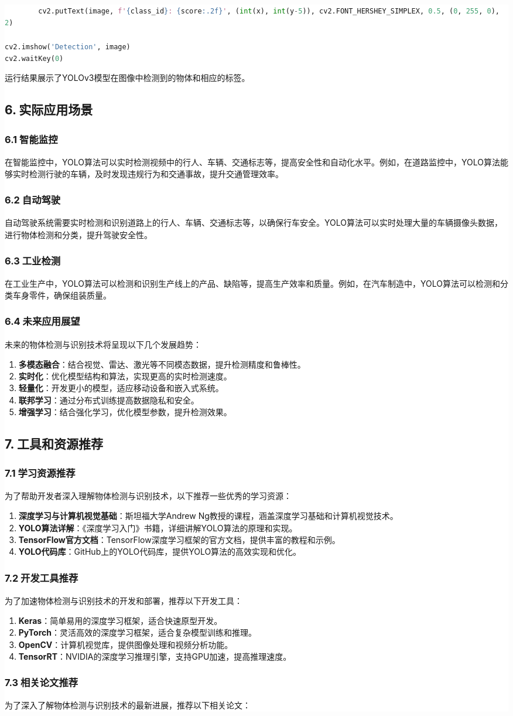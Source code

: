 ```python
        cv2.putText(image, f'{class_id}: {score:.2f}', (int(x), int(y-5)), cv2.FONT_HERSHEY_SIMPLEX, 0.5, (0, 255, 0), 2)
        
cv2.imshow('Detection', image)
cv2.waitKey(0)
```

运行结果展示了YOLOv3模型在图像中检测到的物体和相应的标签。

## 6. 实际应用场景
### 6.1 智能监控
在智能监控中，YOLO算法可以实时检测视频中的行人、车辆、交通标志等，提高安全性和自动化水平。例如，在道路监控中，YOLO算法能够实时检测行驶的车辆，及时发现违规行为和交通事故，提升交通管理效率。

### 6.2 自动驾驶
自动驾驶系统需要实时检测和识别道路上的行人、车辆、交通标志等，以确保行车安全。YOLO算法可以实时处理大量的车辆摄像头数据，进行物体检测和分类，提升驾驶安全性。

### 6.3 工业检测
在工业生产中，YOLO算法可以检测和识别生产线上的产品、缺陷等，提高生产效率和质量。例如，在汽车制造中，YOLO算法可以检测和分类车身零件，确保组装质量。

### 6.4 未来应用展望
未来的物体检测与识别技术将呈现以下几个发展趋势：

1. **多模态融合**：结合视觉、雷达、激光等不同模态数据，提升检测精度和鲁棒性。
2. **实时化**：优化模型结构和算法，实现更高的实时检测速度。
3. **轻量化**：开发更小的模型，适应移动设备和嵌入式系统。
4. **联邦学习**：通过分布式训练提高数据隐私和安全。
5. **增强学习**：结合强化学习，优化模型参数，提升检测效果。

## 7. 工具和资源推荐

### 7.1 学习资源推荐
为了帮助开发者深入理解物体检测与识别技术，以下推荐一些优秀的学习资源：

1. **深度学习与计算机视觉基础**：斯坦福大学Andrew Ng教授的课程，涵盖深度学习基础和计算机视觉技术。
2. **YOLO算法详解**：《深度学习入门》书籍，详细讲解YOLO算法的原理和实现。
3. **TensorFlow官方文档**：TensorFlow深度学习框架的官方文档，提供丰富的教程和示例。
4. **YOLO代码库**：GitHub上的YOLO代码库，提供YOLO算法的高效实现和优化。

### 7.2 开发工具推荐
为了加速物体检测与识别技术的开发和部署，推荐以下开发工具：

1. **Keras**：简单易用的深度学习框架，适合快速原型开发。
2. **PyTorch**：灵活高效的深度学习框架，适合复杂模型训练和推理。
3. **OpenCV**：计算机视觉库，提供图像处理和视频分析功能。
4. **TensorRT**：NVIDIA的深度学习推理引擎，支持GPU加速，提高推理速度。

### 7.3 相关论文推荐
为了深入了解物体检测与识别技术的最新进展，推荐以下相关论文：
